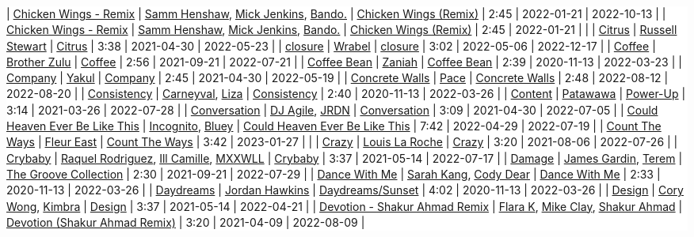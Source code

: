 | [Chicken Wings \- Remix](https://open.spotify.com/track/0GwHL1n6fdRba5e5Vt5lnK) | [Samm Henshaw](https://open.spotify.com/artist/1Q2mS59tFYLm2KGFoCgWN4), [Mick Jenkins](https://open.spotify.com/artist/1FvjvACFvko2Z91IvDljrx), [Bando.](https://open.spotify.com/artist/5kkpDTQbRC2UCCCUhF6j90) | [Chicken Wings \(Remix\)](https://open.spotify.com/album/5XKAwSs3UlIsnkMCbD83op) | 2:45 | 2022-01-21 | 2022-10-13 |
| [Chicken Wings \- Remix](https://open.spotify.com/track/69xqdbiaS6u1cnDWuaNtJM) | [Samm Henshaw](https://open.spotify.com/artist/1Q2mS59tFYLm2KGFoCgWN4), [Mick Jenkins](https://open.spotify.com/artist/1FvjvACFvko2Z91IvDljrx), [Bando.](https://open.spotify.com/artist/5kkpDTQbRC2UCCCUhF6j90) | [Chicken Wings \(Remix\)](https://open.spotify.com/album/7MdK6WWMMy9V2w8prCgycb) | 2:45 | 2022-01-21 |  |
| [Citrus](https://open.spotify.com/track/1q6vmLQcqhMfvzWmQYxl1K) | [Russell Stewart](https://open.spotify.com/artist/6lOIi6aXlHGa49oROgxVY1) | [Citrus](https://open.spotify.com/album/04GX57XcprIl7mxLyoLXDm) | 3:38 | 2021-04-30 | 2022-05-23 |
| [closure](https://open.spotify.com/track/10B7inTJO0QRBskRuEZ6mr) | [Wrabel](https://open.spotify.com/artist/7r2uG6BlFXKcwmh9ItqlII) | [closure](https://open.spotify.com/album/41CSc4GOz0mCIjbNcBlVyb) | 3:02 | 2022-05-06 | 2022-12-17 |
| [Coffee](https://open.spotify.com/track/5v3KxBlTAFHAR5wKxHz87v) | [Brother Zulu](https://open.spotify.com/artist/2s2izwM5DBKt4BkK00CEnw) | [Coffee](https://open.spotify.com/album/3lwy2PkY9ySC5xj0teYHiH) | 2:56 | 2021-09-21 | 2022-07-21 |
| [Coffee Bean](https://open.spotify.com/track/5vELlkkfUGP2OJ32wqrMKa) | [Zaniah](https://open.spotify.com/artist/20ffkBo6mbfR82Lvt6HjvH) | [Coffee Bean](https://open.spotify.com/album/74rQ5m43jTqx4GTbQkjiMd) | 2:39 | 2020-11-13 | 2022-03-23 |
| [Company](https://open.spotify.com/track/3SlKn22we9mXaoRY6t78i6) | [Yakul](https://open.spotify.com/artist/0Pi3s9W42iTzuxDp7GKIfO) | [Company](https://open.spotify.com/album/07yfD6iFop3fOAH5zV5mje) | 2:45 | 2021-04-30 | 2022-05-19 |
| [Concrete Walls](https://open.spotify.com/track/4c3owU9UoRSbMr6obEAtsh) | [Pace](https://open.spotify.com/artist/7qem60JOzr0TKI9WOmkNaG) | [Concrete Walls](https://open.spotify.com/album/754wyHaNUpCJAVxuJMP65r) | 2:48 | 2022-08-12 | 2022-08-20 |
| [Consistency](https://open.spotify.com/track/3wQfhzlcmowfnMWGeq8Jld) | [Carneyval](https://open.spotify.com/artist/2L8dsMgFCSOumasWQ4gvwZ), [Liza](https://open.spotify.com/artist/7CeUn1UNtIFSZIIBNXV8jk) | [Consistency](https://open.spotify.com/album/3kuaYh6N3gyfkA6IsJYfwz) | 2:40 | 2020-11-13 | 2022-03-26 |
| [Content](https://open.spotify.com/track/2WBNAefaMsZBO9lL0UCQnU) | [Patawawa](https://open.spotify.com/artist/5D65DHzw4qysvKA2VJzOtC) | [Power\-Up](https://open.spotify.com/album/6SdSv9aFs38A7LBvjujvFc) | 3:14 | 2021-03-26 | 2022-07-28 |
| [Conversation](https://open.spotify.com/track/3hVdcBGWtrrcYFYIPm3JZN) | [DJ Agile](https://open.spotify.com/artist/3ypWgymPzuSt8QT4Tg09Ed), [JRDN](https://open.spotify.com/artist/5v44WEYTAsI7rnuxsfJBly) | [Conversation](https://open.spotify.com/album/6bO2iL4wJAU6NmggulWdOT) | 3:09 | 2021-04-30 | 2022-07-05 |
| [Could Heaven Ever Be Like This](https://open.spotify.com/track/3Rh5lT5d0WSeO0kwJC7UeI) | [Incognito](https://open.spotify.com/artist/5moJNCJeiNwuQAhDLJXULs), [Bluey](https://open.spotify.com/artist/3JYDa2gsS6juqnzBT9wdm9) | [Could Heaven Ever Be Like This](https://open.spotify.com/album/5V2EjHaXuZXSuTMfEj9Gai) | 7:42 | 2022-04-29 | 2022-07-19 |
| [Count The Ways](https://open.spotify.com/track/7rDjZhG4LJyEH0KmearQP4) | [Fleur East](https://open.spotify.com/artist/37mtx80nMDETlbsq2eFCzc) | [Count The Ways](https://open.spotify.com/album/3DbSGLWxRI5pHsk3bExiUo) | 3:42 | 2023-01-27 |  |
| [Crazy](https://open.spotify.com/track/3w4yYltBa2EX03Z8BhUcf7) | [Louis La Roche](https://open.spotify.com/artist/0a03X57i18eG1yBzpmhZAs) | [Crazy](https://open.spotify.com/album/0Wwy2zS3LsbzifYDjzmaMX) | 3:20 | 2021-08-06 | 2022-07-26 |
| [Crybaby](https://open.spotify.com/track/1dBmN1VxLCgBEVnvE5NCGe) | [Raquel Rodriguez](https://open.spotify.com/artist/7CPwAwFBnruFlDqUQCrM1Q), [Ill Camille](https://open.spotify.com/artist/4XPgViBvmCOxptCYxTvJo4), [MXXWLL](https://open.spotify.com/artist/2KAcGNHkwCFJb7w19oaqmU) | [Crybaby](https://open.spotify.com/album/38hQVfL0zZ8BCQ1fmp2O3g) | 3:37 | 2021-05-14 | 2022-07-17 |
| [Damage](https://open.spotify.com/track/0FFTohbXBhhTWCZXFICr60) | [James Gardin](https://open.spotify.com/artist/0Rb3zrBGdsFJe2jfyKvQfV), [Terem](https://open.spotify.com/artist/6wW00VEP8a3yiD1gwgVXPX) | [The Groove Collection](https://open.spotify.com/album/2Z6wtJYpyZux5OZHpYZxzH) | 2:30 | 2021-09-21 | 2022-07-29 |
| [Dance With Me](https://open.spotify.com/track/71rj28ER4lLn4hzv5uoU28) | [Sarah Kang](https://open.spotify.com/artist/0MBNzfGHTiPYag4DupDXUj), [Cody Dear](https://open.spotify.com/artist/019crWCRkPjQjBnhKaafTV) | [Dance With Me](https://open.spotify.com/album/0FpS3fMRCvjggvuaNFQzvg) | 2:33 | 2020-11-13 | 2022-03-26 |
| [Daydreams](https://open.spotify.com/track/7471rZWt1MAHHS54AUd0cy) | [Jordan Hawkins](https://open.spotify.com/artist/70XiOMiwBAHHspwHrkxlJY) | [Daydreams/Sunset](https://open.spotify.com/album/0SxqQkr5kB82oG93fRvtjE) | 4:02 | 2020-11-13 | 2022-03-26 |
| [Design](https://open.spotify.com/track/1pX8oB4YvglQZEkLJBMkRv) | [Cory Wong](https://open.spotify.com/artist/6xt9sJmmyYwWkJv8A6ssiU), [Kimbra](https://open.spotify.com/artist/6hk7Yq1DU9QcCCrz9uc0Ti) | [Design](https://open.spotify.com/album/5x1d3pzZkeUW3lDPgsbPHH) | 3:37 | 2021-05-14 | 2022-04-21 |
| [Devotion \- Shakur Ahmad Remix](https://open.spotify.com/track/6wKmElTGYNVPTJ9AE9lqxe) | [Flara K](https://open.spotify.com/artist/6QX83NubxIwxQzoNzSATMu), [Mike Clay](https://open.spotify.com/artist/0XkKzWXudWJloK6SWsH8B8), [Shakur Ahmad](https://open.spotify.com/artist/2AH7NRIWkddZkdpyiFuR8S) | [Devotion \(Shakur Ahmad Remix\)](https://open.spotify.com/album/5MLhPlELucdc3OdlACAXdC) | 3:20 | 2021-04-09 | 2022-08-09 |